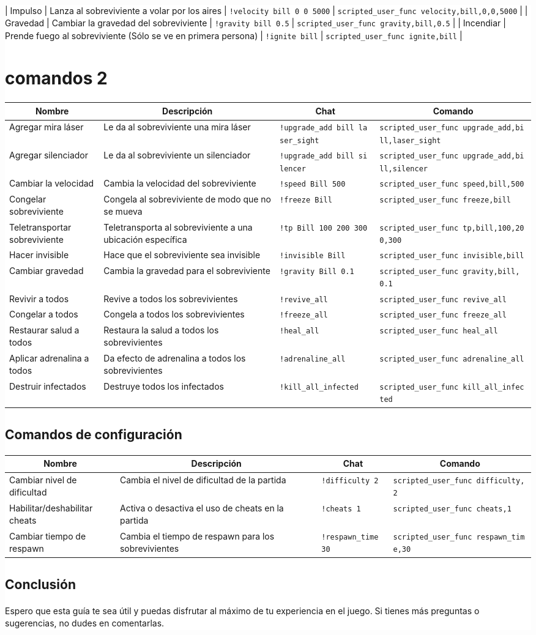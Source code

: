 | Impulso                            | Lanza al sobreviviente a volar por los aires                 | `!velocity bill 0 0 5000`        | `scripted_user_func velocity,bill,0,0,5000` |
| Gravedad                           | Cambiar la gravedad del sobreviviente                         | `!gravity bill 0.5`              | `scripted_user_func gravity,bill,0.5`       |
| Incendiar                          | Prende fuego al sobreviviente (Sólo se ve en primera persona) | `!ignite bill`                   | `scripted_user_func ignite,bill`             |

# comandos 2

| Nombre                             | Descripción                                                   | Chat                              | Comando                                      |
|------------------------------------|---------------------------------------------------------------|-----------------------------------|----------------------------------------------|
| Agregar mira láser                 | Le da al sobreviviente una mira láser                        | `!upgrade_add bill laser_sight`  | `scripted_user_func upgrade_add,bill,laser_sight` |
| Agregar silenciador                | Le da al sobreviviente un silenciador                        | `!upgrade_add bill silencer`     | `scripted_user_func upgrade_add,bill,silencer` |
| Cambiar la velocidad               | Cambia la velocidad del sobreviviente                        | `!speed Bill 500`                | `scripted_user_func speed,bill,500`       |
| Congelar sobreviviente             | Congela al sobreviviente de modo que no se mueva             | `!freeze Bill`                   | `scripted_user_func freeze,bill`           |
| Teletransportar sobreviviente      | Teletransporta al sobreviviente a una ubicación específica    | `!tp Bill 100 200 300`           | `scripted_user_func tp,bill,100,200,300`   |
| Hacer invisible                    | Hace que el sobreviviente sea invisible                        | `!invisible Bill`                 | `scripted_user_func invisible,bill`        |
| Cambiar gravedad                   | Cambia la gravedad para el sobreviviente                      | `!gravity Bill 0.1`              | `scripted_user_func gravity,bill,0.1`      |
| Revivir a todos                    | Revive a todos los sobrevivientes                             | `!revive_all`                     | `scripted_user_func revive_all`             |
| Congelar a todos                   | Congela a todos los sobrevivientes                           | `!freeze_all`                     | `scripted_user_func freeze_all`             |
| Restaurar salud a todos            | Restaura la salud a todos los sobrevivientes                 | `!heal_all`                       | `scripted_user_func heal_all`               |
| Aplicar adrenalina a todos         | Da efecto de adrenalina a todos los sobrevivientes           | `!adrenaline_all`                 | `scripted_user_func adrenaline_all`         |
| Destruir infectados                | Destruye todos los infectados                                 | `!kill_all_infected`             | `scripted_user_func kill_all_infected`      |

## Comandos de configuración
| Nombre                             | Descripción                                                   | Chat                              | Comando                                      |
|------------------------------------|---------------------------------------------------------------|-----------------------------------|----------------------------------------------|
| Cambiar nivel de dificultad        | Cambia el nivel de dificultad de la partida                   | `!difficulty 2`                  | `scripted_user_func difficulty,2`           |
| Habilitar/deshabilitar cheats      | Activa o desactiva el uso de cheats en la partida            | `!cheats 1`                      | `scripted_user_func cheats,1`               |
| Cambiar tiempo de respawn          | Cambia el tiempo de respawn para los sobrevivientes          | `!respawn_time 30`               | `scripted_user_func respawn_time,30`        |

## Conclusión
Espero que esta guía te sea útil y puedas disfrutar al máximo de tu experiencia en el juego. Si tienes más preguntas o sugerencias, no dudes en comentarlas.
